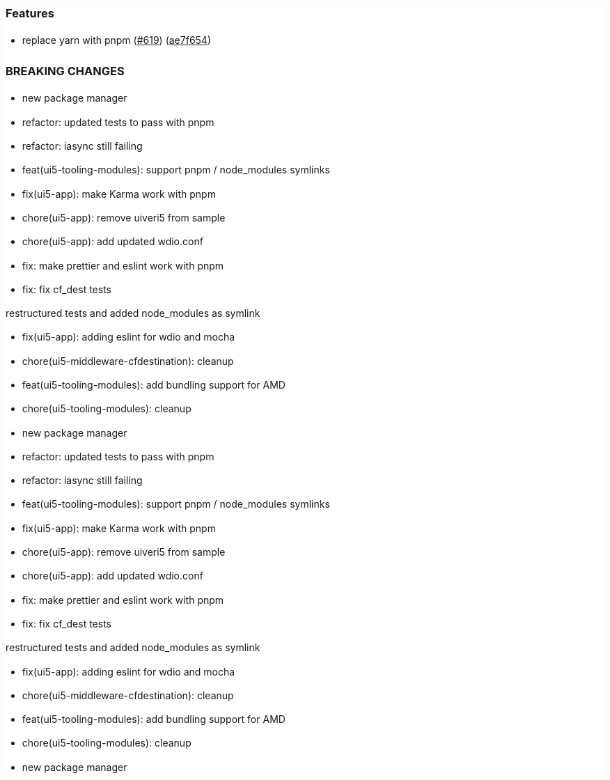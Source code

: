 ### Features

- replace yarn with pnpm ([#619](https://github.com/ui5-community/ui5-ecosystem-showcase/issues/619)) ([ae7f654](https://github.com/ui5-community/ui5-ecosystem-showcase/commit/ae7f6544f010d4b97c8a4db28ea89d01389b5fb5))

### BREAKING CHANGES

- new package manager

- refactor: updated tests to pass with pnpm

- refactor: iasync still failing

- feat(ui5-tooling-modules): support pnpm / node_modules symlinks

- fix(ui5-app): make Karma work with pnpm

- chore(ui5-app): remove uiveri5 from sample

- chore(ui5-app): add updated wdio.conf

- fix: make prettier and eslint work with pnpm

- fix: fix cf_dest tests

restructured tests and added node_modules as symlink

- fix(ui5-app): adding eslint for wdio and mocha

- chore(ui5-middleware-cfdestination): cleanup

- feat(ui5-tooling-modules): add bundling support for AMD

- chore(ui5-tooling-modules): cleanup
- new package manager

- refactor: updated tests to pass with pnpm

- refactor: iasync still failing

- feat(ui5-tooling-modules): support pnpm / node_modules symlinks

- fix(ui5-app): make Karma work with pnpm

- chore(ui5-app): remove uiveri5 from sample

- chore(ui5-app): add updated wdio.conf

- fix: make prettier and eslint work with pnpm

- fix: fix cf_dest tests

restructured tests and added node_modules as symlink

- fix(ui5-app): adding eslint for wdio and mocha

- chore(ui5-middleware-cfdestination): cleanup

- feat(ui5-tooling-modules): add bundling support for AMD

- chore(ui5-tooling-modules): cleanup
- new package manager
